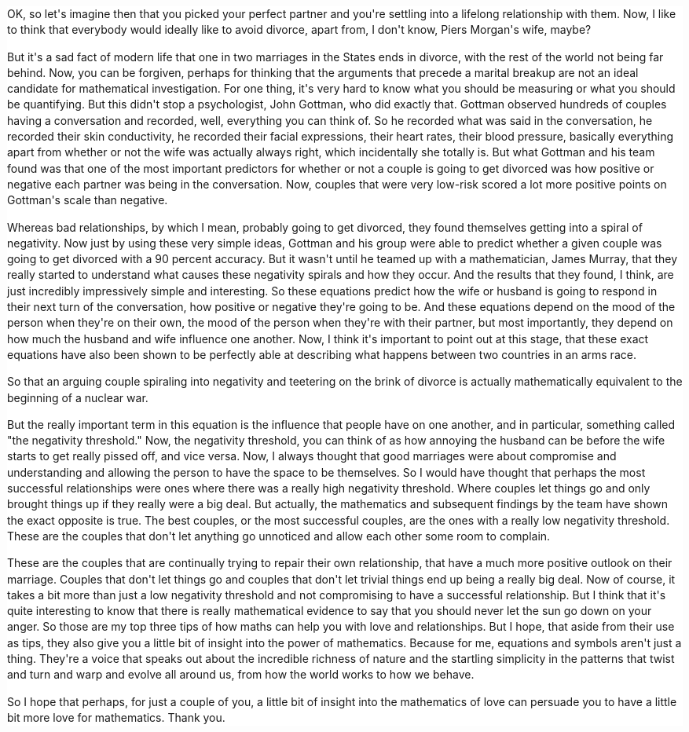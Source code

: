 OK, so let's imagine then that you picked your perfect partner and you're settling into a
lifelong relationship with them. Now, I like to think that everybody would ideally like to
avoid divorce, apart from, I don't know, Piers Morgan's wife, maybe?

But it's a sad fact of modern life that one in two marriages in the States ends in
divorce, with the rest of the world not being far behind. Now, you can be forgiven,
perhaps for thinking that the arguments that precede a marital breakup are not an ideal
candidate for mathematical investigation. For one thing, it's very hard to know what you
should be measuring or what you should be quantifying. But this didn't stop a
psychologist, John Gottman, who did exactly that. Gottman observed hundreds of couples
having a conversation and recorded, well, everything you can think of. So he recorded what
was said in the conversation, he recorded their skin conductivity, he recorded their
facial expressions, their heart rates, their blood pressure, basically everything apart
from whether or not the wife was actually always right, which incidentally she totally is.
But what Gottman and his team found was that one of the most important predictors for
whether or not a couple is going to get divorced was how positive or negative each partner
was being in the conversation. Now, couples that were very low-risk scored a lot more
positive points on Gottman's scale than negative.

Whereas bad relationships, by which I mean, probably going to get divorced, they found
themselves getting into a spiral of negativity. Now just by using these very simple ideas,
Gottman and his group were able to predict whether a given couple was going to get
divorced with a 90 percent accuracy. But it wasn't until he teamed up with a
mathematician, James Murray, that they really started to understand what causes these
negativity spirals and how they occur. And the results that they found, I think, are just
incredibly impressively simple and interesting. So these equations predict how the wife or
husband is going to respond in their next turn of the conversation, how positive or
negative they're going to be. And these equations depend on the mood of the person when
they're on their own, the mood of the person when they're with their partner, but most
importantly, they depend on how much the husband and wife influence one another. Now, I
think it's important to point out at this stage, that these exact equations have also been
shown to be perfectly able at describing what happens between two countries in an arms
race.

So that an arguing couple spiraling into negativity and teetering on the brink of divorce
is actually mathematically equivalent to the beginning of a nuclear war.

But the really important term in this equation is the influence that people have on one
another, and in particular, something called "the negativity threshold." Now, the
negativity threshold, you can think of as how annoying the husband can be before the wife
starts to get really pissed off, and vice versa. Now, I always thought that good marriages
were about compromise and understanding and allowing the person to have the space to be
themselves. So I would have thought that perhaps the most successful relationships were
ones where there was a really high negativity threshold. Where couples let things go and
only brought things up if they really were a big deal. But actually, the mathematics and
subsequent findings by the team have shown the exact opposite is true. The best couples,
or the most successful couples, are the ones with a really low negativity threshold. These
are the couples that don't let anything go unnoticed and allow each other some room to
complain.

These are the couples that are continually trying to repair their own relationship, that
have a much more positive outlook on their marriage. Couples that don't let things go and
couples that don't let trivial things end up being a really big deal. Now of course, it
takes a bit more than just a low negativity threshold and not compromising to have a
successful relationship. But I think that it's quite interesting to know that there is
really mathematical evidence to say that you should never let the sun go down on your
anger. So those are my top three tips of how maths can help you with love and
relationships. But I hope, that aside from their use as tips, they also give you a little
bit of insight into the power of mathematics. Because for me, equations and symbols aren't
just a thing. They're a voice that speaks out about the incredible richness of nature and
the startling simplicity in the patterns that twist and turn and warp and evolve all
around us, from how the world works to how we behave.

So I hope that perhaps, for just a couple of you, a little bit of insight into the
mathematics of love can persuade you to have a little bit more love for mathematics. Thank
you.

